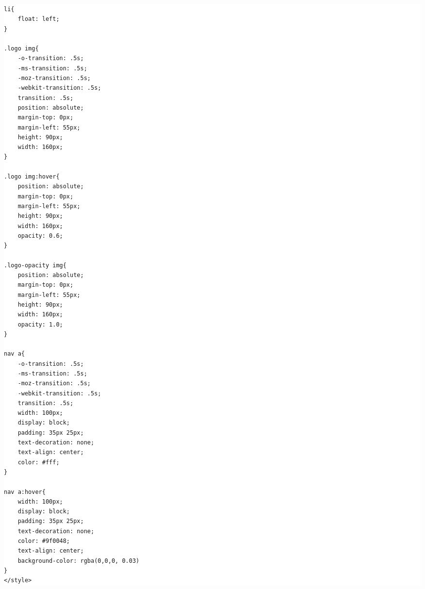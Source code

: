     li{
        float: left;
    }

    .logo img{
        -o-transition: .5s;
        -ms-transition: .5s;
        -moz-transition: .5s;
        -webkit-transition: .5s;
        transition: .5s;
        position: absolute;
        margin-top: 0px;
        margin-left: 55px;
        height: 90px;
        width: 160px;
    }

    .logo img:hover{
        position: absolute;
        margin-top: 0px;
        margin-left: 55px;
        height: 90px;
        width: 160px;
        opacity: 0.6;
    }

    .logo-opacity img{
        position: absolute;
        margin-top: 0px;
        margin-left: 55px;
        height: 90px;
        width: 160px;
        opacity: 1.0;
    }

    nav a{
        -o-transition: .5s;
        -ms-transition: .5s;
        -moz-transition: .5s;
        -webkit-transition: .5s;
        transition: .5s;
        width: 100px;
        display: block;
        padding: 35px 25px;
        text-decoration: none;
        text-align: center;
        color: #fff;
    }

    nav a:hover{
        width: 100px;
        display: block;
        padding: 35px 25px;
        text-decoration: none;
        color: #9f0048;
        text-align: center;
        background-color: rgba(0,0,0, 0.03)
    }
    </style>

